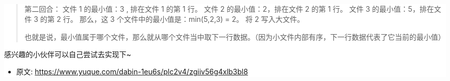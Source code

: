 > 第二回合：
> 文件 1 的最小值：3 , 排在文件 1 的第 1 行。
> 文件 2 的最小值：2，排在文件 2 的第 1 行。
> 文件 3 的最小值：5，排在文件 3 的第 2 行。
> 那么，这 3 个文件中的最小值是：min(5,2,3) = 2。
> 将 2 写入大文件。
>
> 也就是说，最小值属于哪个文件，那么就从哪个文件当中取下一行数据。（因为小文件内部有序，下一行数据代表了它当前的最小值）

感兴趣的小伙伴可以自己尝试去实现下~



- 原文: <https://www.yuque.com/dabin-1eu6s/plc2v4/zgiiv56g4xlb3bl8>
